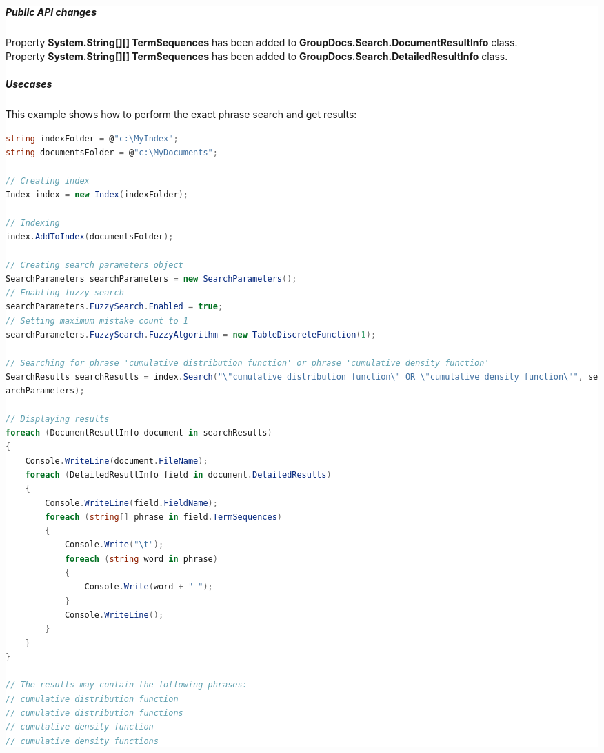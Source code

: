 ##### Public API changes

Property **System.String\[\]\[\] TermSequences** has been added to **GroupDocs.Search.DocumentResultInfo** class.  
Property **System.String\[\]\[\] TermSequences** has been added to **GroupDocs.Search.DetailedResultInfo** class.

##### Usecases

This example shows how to perform the exact phrase search and get results:

```csharp
string indexFolder = @"c:\MyIndex";
string documentsFolder = @"c:\MyDocuments";

// Creating index
Index index = new Index(indexFolder);

// Indexing
index.AddToIndex(documentsFolder);

// Creating search parameters object
SearchParameters searchParameters = new SearchParameters();
// Enabling fuzzy search
searchParameters.FuzzySearch.Enabled = true;
// Setting maximum mistake count to 1
searchParameters.FuzzySearch.FuzzyAlgorithm = new TableDiscreteFunction(1);

// Searching for phrase 'cumulative distribution function' or phrase 'cumulative density function'
SearchResults searchResults = index.Search("\"cumulative distribution function\" OR \"cumulative density function\"", searchParameters);

// Displaying results
foreach (DocumentResultInfo document in searchResults)
{
    Console.WriteLine(document.FileName);
    foreach (DetailedResultInfo field in document.DetailedResults)
    {
        Console.WriteLine(field.FieldName);
        foreach (string[] phrase in field.TermSequences)
        {
            Console.Write("\t");
            foreach (string word in phrase)
            {
                Console.Write(word + " ");
            }
            Console.WriteLine();
        }
    }
}

// The results may contain the following phrases:
// cumulative distribution function
// cumulative distribution functions
// cumulative density function
// cumulative density functions
```

